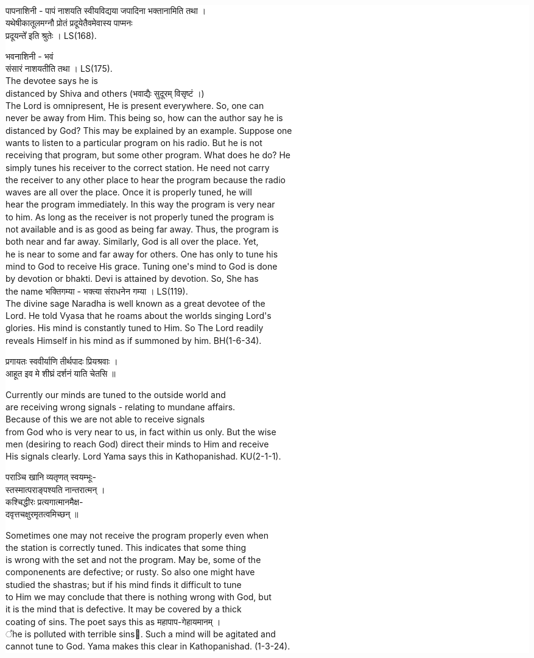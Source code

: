 पापनाशिनी - पापं नाशयति स्वीयविद्यया जपादिना भक्तानामिति तथा ।  
 यथेषीकातूलमग्नौ प्रोतं प्रदूयेतैवमेवास्य पाप्मनः  
प्रदूयन्ते᳚ इति श्रुतेः । LS(168).  
  
भवनाशिनी - भवं  
संसारं नाशयतीति तथा । LS(175).  
 The devotee says he is  
distanced by Shiva and others (भवाद्यैः सुदूरम् विसृष्टं ।)  
The Lord is omnipresent, He is present everywhere. So, one can  
never be away from Him. This being so, how can the author say he is  
distanced by God? This may be explained by an example. Suppose one  
wants to listen to a particular program on his radio. But he is not  
receiving that program, but some other program. What does he do? He  
simply tunes his receiver to the correct station. He need not carry  
the receiver to any other place to hear the program because the radio  
waves are all over the place.  Once it is properly tuned, he will  
hear the program immediately.  In this way the program is very near  
to him. As long as the receiver is not properly tuned the program is  
not available and is as good as being far away. Thus, the program is  
both near and far away. Similarly, God is all over the place. Yet,  
he is near to some and far away for others. One has only to tune his  
mind to God to receive His grace. Tuning one's mind to God is done  
by devotion or bhakti.  Devi is attained by devotion. So, She has  
the name भक्तिगम्या - भक्त्या संराधनेन गम्या । LS(119).  
The divine sage Naradha is well known as a great devotee of the  
Lord. He told Vyasa that he roams about the worlds singing Lord's  
glories.  His mind is constantly tuned to Him. So The Lord readily  
reveals Himself in his mind as if summoned by him. BH(1-6-34).  
  
प्रगायतः स्ववीर्याणि तीर्थपादः प्रियश्रवाः ।  
 आहूत इव मे शीघ्रं दर्शनं याति चेतसि ॥   
  
 Currently our minds are tuned to the outside world and  
are receiving wrong signals - relating to mundane affairs.  
Because of this we are not able to receive signals  
from God who is very near to us, in fact within us only. But the wise  
men (desiring to reach God) direct their minds to Him and receive  
His signals clearly. Lord Yama says this in Kathopanishad. KU(2-1-1).  
  
पराञ्चि खानि व्यतृणत् स्वयम्भूः-  
     स्तस्मात्पराङ्पश्यति नान्तरात्मन् ।  
कश्चिद्धीरः प्रत्यगात्मानमैक्ष-  
     दवृत्तचक्षुरमृतत्वमिच्छन् ॥   
  
 Sometimes one may not receive the program properly even when  
the station is correctly tuned. This indicates that some thing  
is wrong with the set and not the program. May be, some of the  
componenents are defective; or rusty.  So also one might have  
studied the shastras; but if his mind finds it difficult to tune  
to Him we may conclude that there is nothing wrong with God, but  
it is the mind that is defective. It may be covered by a thick  
coating of sins. The poet says this as महापाप-गेहायमानम् ।  
᳚he is polluted with terrible sins᳚. Such a mind will be agitated and  
cannot tune to God. Yama makes this clear in Kathopanishad. (1-3-24).  
  